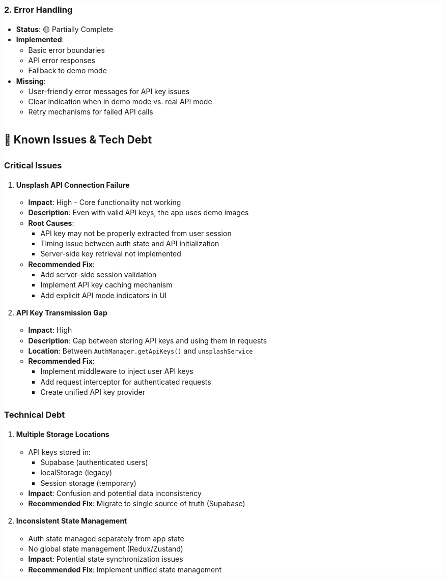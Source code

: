 ### 2. Error Handling
- **Status**: 🟡 Partially Complete
- **Implemented**:
  - Basic error boundaries
  - API error responses
  - Fallback to demo mode
- **Missing**:
  - User-friendly error messages for API key issues
  - Clear indication when in demo mode vs. real API mode
  - Retry mechanisms for failed API calls

## 🔴 Known Issues & Tech Debt

### Critical Issues

1. **Unsplash API Connection Failure**
   - **Impact**: High - Core functionality not working
   - **Description**: Even with valid API keys, the app uses demo images
   - **Root Causes**:
     - API key may not be properly extracted from user session
     - Timing issue between auth state and API initialization
     - Server-side key retrieval not implemented
   - **Recommended Fix**:
     - Add server-side session validation
     - Implement API key caching mechanism
     - Add explicit API mode indicators in UI

2. **API Key Transmission Gap**
   - **Impact**: High
   - **Description**: Gap between storing API keys and using them in requests
   - **Location**: Between `AuthManager.getApiKeys()` and `unsplashService`
   - **Recommended Fix**:
     - Implement middleware to inject user API keys
     - Add request interceptor for authenticated requests
     - Create unified API key provider

### Technical Debt

1. **Multiple Storage Locations**
   - API keys stored in:
     - Supabase (authenticated users)
     - localStorage (legacy)
     - Session storage (temporary)
   - **Impact**: Confusion and potential data inconsistency
   - **Recommended Fix**: Migrate to single source of truth (Supabase)

2. **Inconsistent State Management**
   - Auth state managed separately from app state
   - No global state management (Redux/Zustand)
   - **Impact**: Potential state synchronization issues
   - **Recommended Fix**: Implement unified state management
